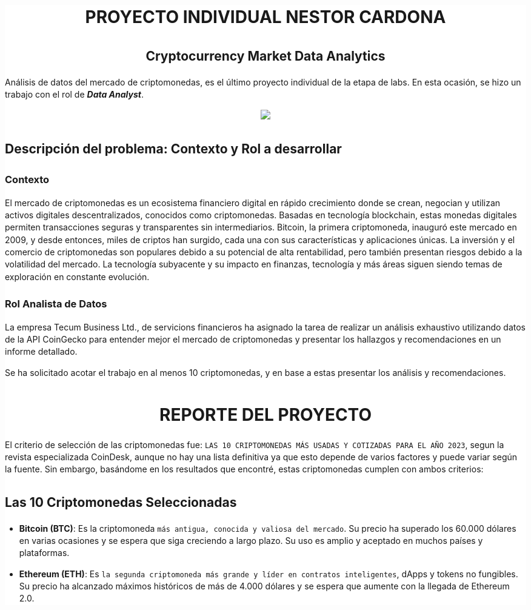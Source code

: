 
<h1 align='center'>
 <b>PROYECTO INDIVIDUAL 
 NESTOR CARDONA</b>
</h1>
 
 <h2 align="center">Cryptocurrency Market Data Analytics</b>
</h2>


Análisis de datos del mercado de criptomonedas, es el último proyecto individual de la etapa de labs. En esta ocasión, se hizo un trabajo con el rol de ***Data Analyst***.
<p align='center'>
<img src = 'https://i0.wp.com/criptotendencia.com/wp-content/uploads/2023/07/Reino-Unido-rechaza-regular-el-trading-minorista-de-criptomonedas.jpg' height = 200>
<p>

## **Descripción del problema: Contexto y Rol a desarrollar**

### **Contexto**

El mercado de criptomonedas es un ecosistema financiero digital en rápido crecimiento donde se crean, negocian y utilizan activos digitales descentralizados, conocidos como criptomonedas. Basadas en tecnología blockchain, estas monedas digitales permiten transacciones seguras y transparentes sin intermediarios. Bitcoin, la primera criptomoneda, inauguró este mercado en 2009, y desde entonces, miles de criptos han surgido, cada una con sus características y aplicaciones únicas. La inversión y el comercio de criptomonedas son populares debido a su potencial de alta rentabilidad, pero también presentan riesgos debido a la volatilidad del mercado. La tecnología subyacente y su impacto en finanzas, tecnología y más áreas siguen siendo temas de exploración en constante evolución.

### **Rol Analista de Datos**

La empresa Tecum Business Ltd., de servicions financieros ha asignado la tarea de realizar un análisis exhaustivo utilizando datos de la API CoinGecko para entender mejor el mercado de criptomonedas y presentar los hallazgos y recomendaciones en un informe detallado.

Se ha solicitado acotar el trabajo en al menos 10 criptomonedas, y en base a estas presentar los análisis y recomendaciones.

 <h1 align="center">REPORTE DEL PROYECTO</b>
</h1>

El criterio de selección de las criptomonedas fue: `LAS 10 CRIPTOMONEDAS MÁS USADAS Y COTIZADAS PARA EL AÑO 2023`, segun la revista especializada CoinDesk, aunque no hay una lista definitiva ya que esto depende de varios factores y puede variar según la fuente. Sin embargo, basándome en los resultados que encontré, estas criptomonedas cumplen con ambos criterios:

## **Las 10 Criptomonedas Seleccionadas**

- **Bitcoin (BTC)**: Es la criptomoneda `más antigua, conocida y valiosa del mercado`. Su precio ha superado los 60.000 dólares en varias ocasiones y se espera que siga creciendo a largo plazo. Su uso es amplio y aceptado en muchos países y plataformas.

- **Ethereum (ETH)**: Es `la segunda criptomoneda más grande y líder en contratos inteligentes`, dApps y tokens no fungibles. Su precio ha alcanzado máximos históricos de más de 4.000 dólares y se espera que aumente con la llegada de Ethereum 2.0.
